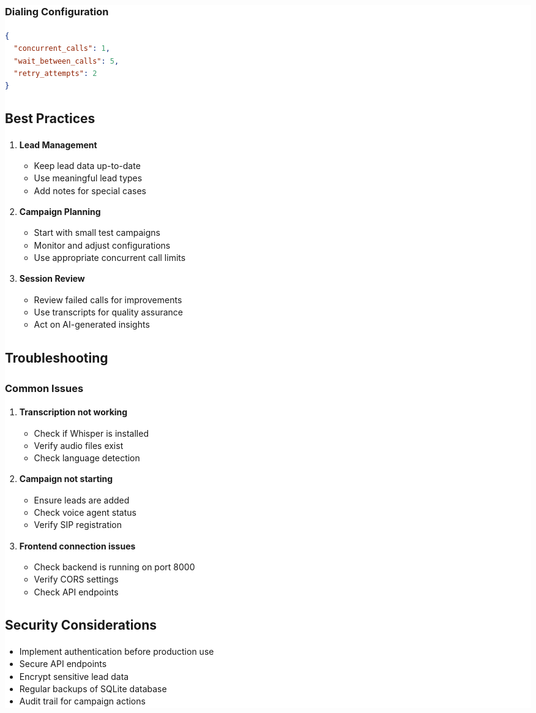 ### Dialing Configuration

```json
{
  "concurrent_calls": 1,
  "wait_between_calls": 5,
  "retry_attempts": 2
}
```

## Best Practices

1. **Lead Management**

   - Keep lead data up-to-date
   - Use meaningful lead types
   - Add notes for special cases

2. **Campaign Planning**

   - Start with small test campaigns
   - Monitor and adjust configurations
   - Use appropriate concurrent call limits

3. **Session Review**
   - Review failed calls for improvements
   - Use transcripts for quality assurance
   - Act on AI-generated insights

## Troubleshooting

### Common Issues

1. **Transcription not working**

   - Check if Whisper is installed
   - Verify audio files exist
   - Check language detection

2. **Campaign not starting**

   - Ensure leads are added
   - Check voice agent status
   - Verify SIP registration

3. **Frontend connection issues**
   - Check backend is running on port 8000
   - Verify CORS settings
   - Check API endpoints

## Security Considerations

- Implement authentication before production use
- Secure API endpoints
- Encrypt sensitive lead data
- Regular backups of SQLite database
- Audit trail for campaign actions
